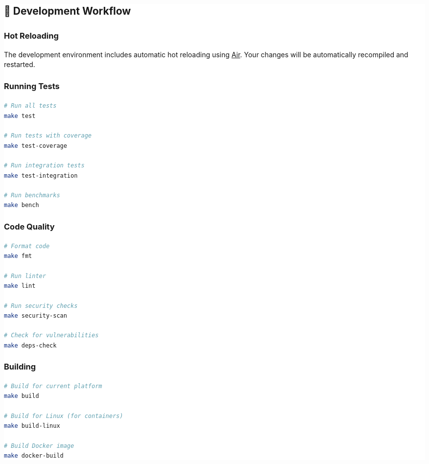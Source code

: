 ## 🔧 Development Workflow

### Hot Reloading

The development environment includes automatic hot reloading using [Air](https://github.com/cosmtrek/air). Your changes will be automatically recompiled and restarted.

### Running Tests

```bash
# Run all tests
make test

# Run tests with coverage
make test-coverage

# Run integration tests
make test-integration

# Run benchmarks
make bench
```

### Code Quality

```bash
# Format code
make fmt

# Run linter
make lint

# Run security checks
make security-scan

# Check for vulnerabilities
make deps-check
```

### Building

```bash
# Build for current platform
make build

# Build for Linux (for containers)
make build-linux

# Build Docker image
make docker-build
```
